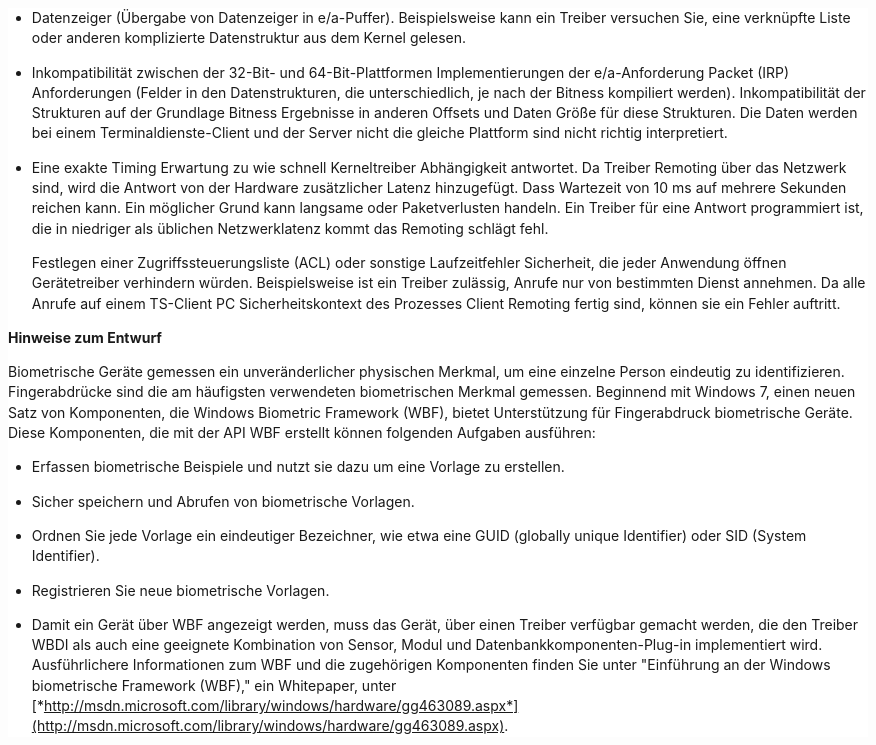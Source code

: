 -   Datenzeiger (Übergabe von Datenzeiger in e/a-Puffer). Beispielsweise kann ein Treiber versuchen Sie, eine verknüpfte Liste oder anderen komplizierte Datenstruktur aus dem Kernel gelesen.

-   Inkompatibilität zwischen der 32-Bit- und 64-Bit-Plattformen Implementierungen der e/a-Anforderung Packet (IRP) Anforderungen (Felder in den Datenstrukturen, die unterschiedlich, je nach der Bitness kompiliert werden). Inkompatibilität der Strukturen auf der Grundlage Bitness Ergebnisse in anderen Offsets und Daten Größe für diese Strukturen. Die Daten werden bei einem Terminaldienste-Client und der Server nicht die gleiche Plattform sind nicht richtig interpretiert.

-   Eine exakte Timing Erwartung zu wie schnell Kerneltreiber Abhängigkeit antwortet. Da Treiber Remoting über das Netzwerk sind, wird die Antwort von der Hardware zusätzlicher Latenz hinzugefügt. Dass Wartezeit von 10 ms auf mehrere Sekunden reichen kann. Ein möglicher Grund kann langsame oder Paketverlusten handeln. Ein Treiber für eine Antwort programmiert ist, die in niedriger als üblichen Netzwerklatenz kommt das Remoting schlägt fehl.

    Festlegen einer Zugriffssteuerungsliste (ACL) oder sonstige Laufzeitfehler Sicherheit, die jeder Anwendung öffnen Gerätetreiber verhindern würden. Beispielsweise ist ein Treiber zulässig, Anrufe nur von bestimmten Dienst annehmen. Da alle Anrufe auf einem TS-Client PC Sicherheitskontext des Prozesses Client Remoting fertig sind, können sie ein Fehler auftritt.

**Hinweise zum Entwurf** 

Biometrische Geräte gemessen ein unveränderlicher physischen Merkmal, um eine einzelne Person eindeutig zu identifizieren. Fingerabdrücke sind die am häufigsten verwendeten biometrischen Merkmal gemessen. Beginnend mit Windows 7, einen neuen Satz von Komponenten, die Windows Biometric Framework (WBF), bietet Unterstützung für Fingerabdruck biometrische Geräte. Diese Komponenten, die mit der API WBF erstellt können folgenden Aufgaben ausführen:

-   Erfassen biometrische Beispiele und nutzt sie dazu um eine Vorlage zu erstellen.

-   Sicher speichern und Abrufen von biometrische Vorlagen.

-   Ordnen Sie jede Vorlage ein eindeutiger Bezeichner, wie etwa eine GUID (globally unique Identifier) oder SID (System Identifier).

-   Registrieren Sie neue biometrische Vorlagen.

-   Damit ein Gerät über WBF angezeigt werden, muss das Gerät, über einen Treiber verfügbar gemacht werden, die den Treiber WBDI als auch eine geeignete Kombination von Sensor, Modul und Datenbankkomponenten-Plug-in implementiert wird. Ausführlichere Informationen zum WBF und die zugehörigen Komponenten finden Sie unter "Einführung an der Windows biometrische Framework (WBF)," ein Whitepaper, unter [*http://msdn.microsoft.com/library/windows/hardware/gg463089.aspx*](http://msdn.microsoft.com/library/windows/hardware/gg463089.aspx).


